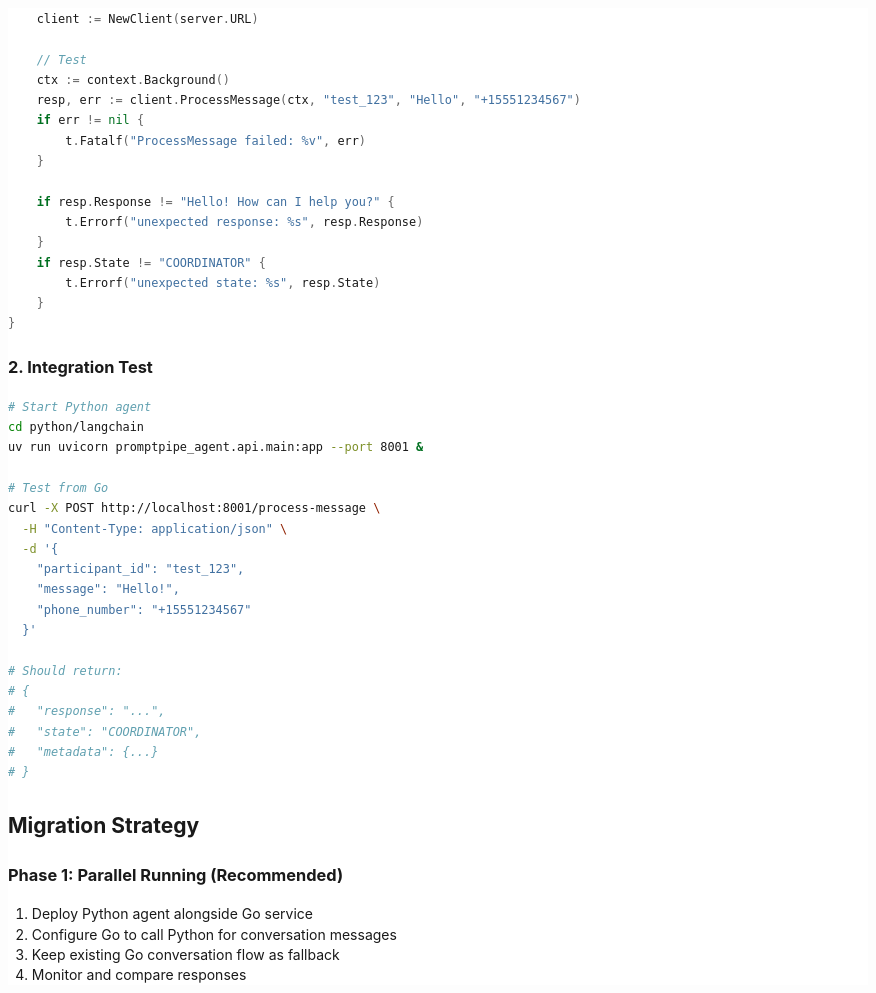 ```go
    client := NewClient(server.URL)

    // Test
    ctx := context.Background()
    resp, err := client.ProcessMessage(ctx, "test_123", "Hello", "+15551234567")
    if err != nil {
        t.Fatalf("ProcessMessage failed: %v", err)
    }

    if resp.Response != "Hello! How can I help you?" {
        t.Errorf("unexpected response: %s", resp.Response)
    }
    if resp.State != "COORDINATOR" {
        t.Errorf("unexpected state: %s", resp.State)
    }
}
```

### 2. Integration Test

```bash
# Start Python agent
cd python/langchain
uv run uvicorn promptpipe_agent.api.main:app --port 8001 &

# Test from Go
curl -X POST http://localhost:8001/process-message \
  -H "Content-Type: application/json" \
  -d '{
    "participant_id": "test_123",
    "message": "Hello!",
    "phone_number": "+15551234567"
  }'

# Should return:
# {
#   "response": "...",
#   "state": "COORDINATOR",
#   "metadata": {...}
# }
```

## Migration Strategy

### Phase 1: Parallel Running (Recommended)

1. Deploy Python agent alongside Go service
2. Configure Go to call Python for conversation messages
3. Keep existing Go conversation flow as fallback
4. Monitor and compare responses
